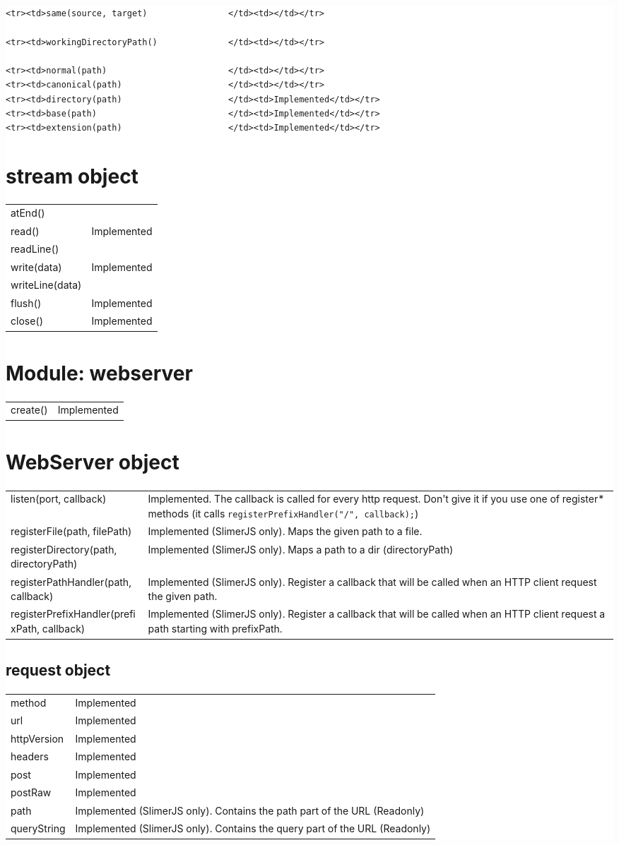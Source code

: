     <tr><td>same(source, target)                </td><td></td></tr>

    <tr><td>workingDirectoryPath()              </td><td></td></tr>

    <tr><td>normal(path)                        </td><td></td></tr>
    <tr><td>canonical(path)                     </td><td></td></tr>
    <tr><td>directory(path)                     </td><td>Implemented</td></tr>
    <tr><td>base(path)                          </td><td>Implemented</td></tr>
    <tr><td>extension(path)                     </td><td>Implemented</td></tr>
</table>


# stream object

<table>
    <tr><td>atEnd()                             </td><td></td></tr>
    <tr><td>read()                              </td><td>Implemented</td></tr>
    <tr><td>readLine()                          </td><td></td></tr>
    <tr><td>write(data)                         </td><td>Implemented</td></tr>
    <tr><td>writeLine(data)                     </td><td></td></tr>
    <tr><td>flush()                             </td><td>Implemented</td></tr>
    <tr><td>close()                             </td><td>Implemented</td></tr>
</table>

# Module: webserver

<table>
    <tr><td>create()                            </td><td>Implemented</td></tr>
</table>

# WebServer object

<table>
    <tr><td>listen(port, callback)              </td><td>Implemented. The callback is called for every http request. Don't give it if you
                                                    use one of register* methods (it calls <code>registerPrefixHandler("/", callback);</code>)</td></tr>
    <tr><td>registerFile(path, filePath)        </td><td>Implemented (SlimerJS only). Maps the given path to a file.</td></tr>
    <tr><td>registerDirectory(path, directoryPath)</td><td>Implemented (SlimerJS only). Maps a path to a dir (directoryPath)</td></tr>
    <tr><td>registerPathHandler(path, callback) </td><td>Implemented (SlimerJS only). Register a callback that will be called when an HTTP client request the given path.</td></tr>
    <tr><td>registerPrefixHandler(prefixPath, callback)</td><td>Implemented (SlimerJS only). Register a callback that will be called when an HTTP client request a path starting with prefixPath.</td></tr>
</table>

## request object

<table>
    <tr><td>method                              </td><td>Implemented</td></tr>
    <tr><td>url                                 </td><td>Implemented</td></tr>
    <tr><td>httpVersion                         </td><td>Implemented</td></tr>
    <tr><td>headers                             </td><td>Implemented</td></tr>
    <tr><td>post                                </td><td>Implemented</td></tr>
    <tr><td>postRaw                             </td><td>Implemented</td></tr>
    <tr><td>path                                </td><td>Implemented (SlimerJS only). Contains the path part of the URL (Readonly)</td></tr>
    <tr><td>queryString                         </td><td>Implemented (SlimerJS only). Contains the query part of the URL (Readonly)</td></tr>
</table>
